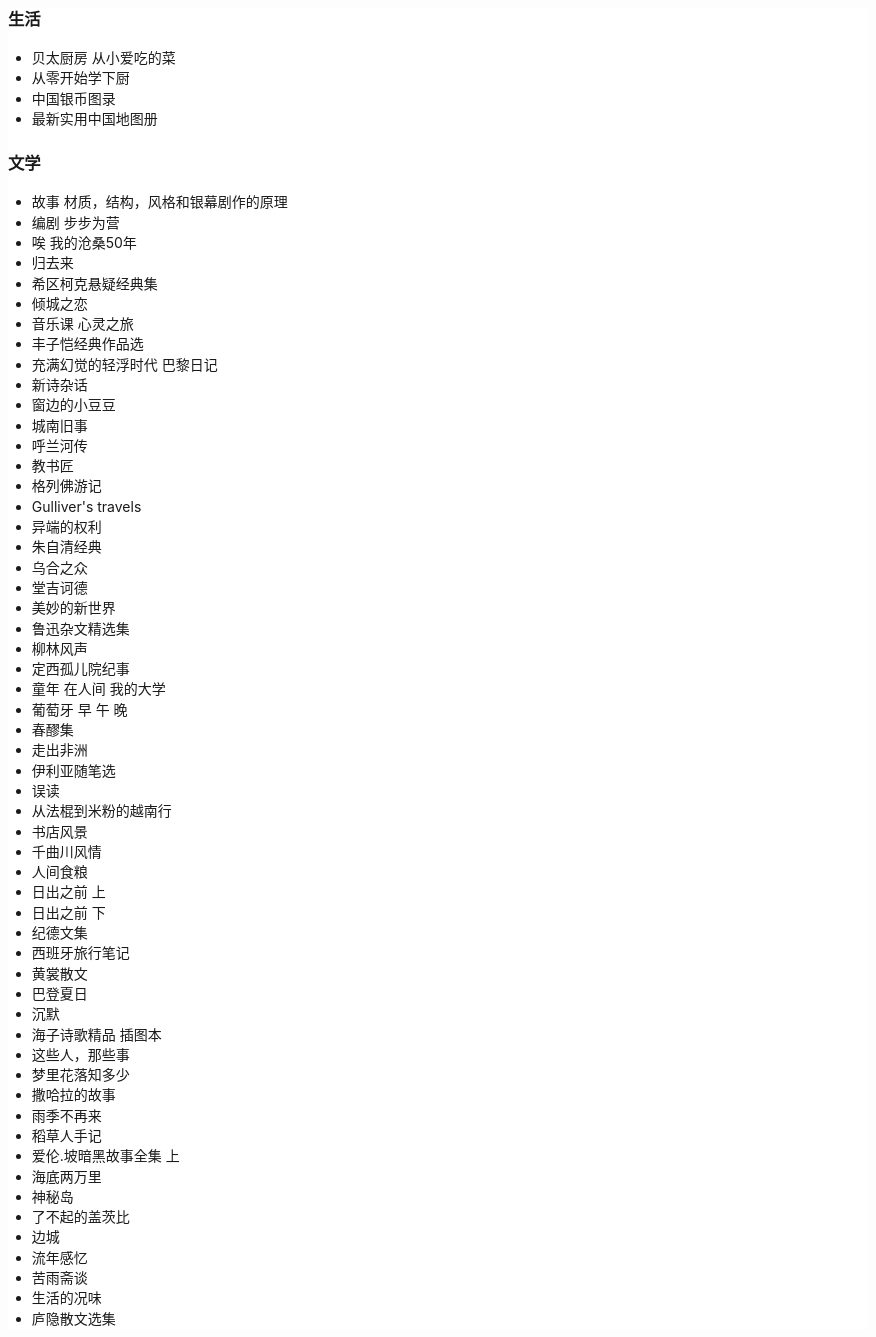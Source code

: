 ### 生活
* 贝太厨房 从小爱吃的菜
* 从零开始学下厨
* 中国银币图录
* 最新实用中国地图册

### 文学
* 故事 材质，结构，风格和银幕剧作的原理
*  编剧 步步为营
* 唉 我的沧桑50年
* 归去来
*  希区柯克悬疑经典集
*  倾城之恋
*  音乐课 心灵之旅
* 丰子恺经典作品选
* 充满幻觉的轻浮时代 巴黎日记
* 新诗杂话
* 窗边的小豆豆
*  城南旧事
*  呼兰河传
* 教书匠
* 格列佛游记
*  Gulliver's travels
* 异端的权利
* 朱自清经典
*  乌合之众
*  堂吉诃德
*  美妙的新世界
* 鲁迅杂文精选集
* 柳林风声
* 定西孤儿院纪事
*  童年 在人间 我的大学
*  葡萄牙 早 午 晚
* 春醪集
* 走出非洲
*  伊利亚随笔选
*  误读
* 从法棍到米粉的越南行
* 书店风景
*  千曲川风情
*  人间食粮
*  日出之前 上
*  日出之前 下
* 纪德文集
*  西班牙旅行笔记
* 黄裳散文
* 巴登夏日
*  沉默
* 海子诗歌精品 插图本
* 这些人，那些事
* 梦里花落知多少
*  撒哈拉的故事
*  雨季不再来
*  稻草人手记
* 爱伦.坡暗黑故事全集 上
* 海底两万里
*  神秘岛
* 了不起的盖茨比
*  边城
* 流年感忆
*  苦雨斋谈
*  生活的况味
* 庐隐散文选集
